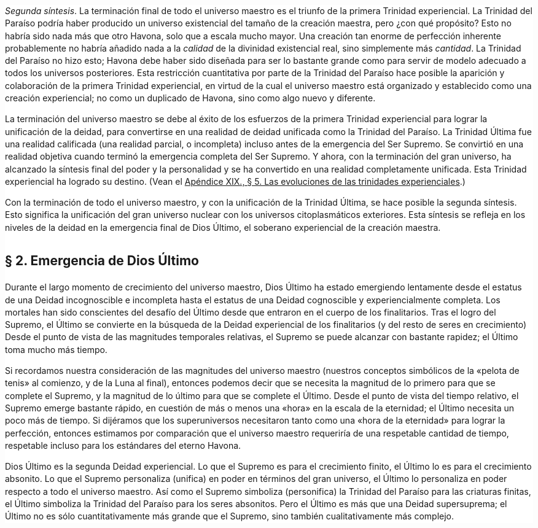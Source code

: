 _Segunda síntesis_. La terminación final de todo el universo maestro es el triunfo de la primera Trinidad experiencial. La Trinidad del Paraíso podría haber producido un universo existencial del tamaño de la creación maestra, pero ¿con qué propósito? Esto no habría sido nada más que otro Havona, solo que a escala mucho mayor. Una creación tan enorme de perfección inherente probablemente no habría añadido nada a la _calidad_ de la divinidad existencial real, sino simplemente más _cantidad_. La Trinidad del Paraíso no hizo esto; Havona debe haber sido diseñada para ser lo bastante grande como para servir de modelo adecuado a todos los universos posteriores. Esta restricción cuantitativa por parte de la Trinidad del Paraíso hace posible la aparición y colaboración de la primera Trinidad experiencial, en virtud de la cual el universo maestro está organizado y establecido como una creación experiencial; no como un duplicado de Havona, sino como algo nuevo y diferente.

La terminación del universo maestro se debe al éxito de los esfuerzos de la primera Trinidad experiencial para lograr la unificación de la deidad, para convertirse en una realidad de deidad unificada como la Trinidad del Paraíso. La Trinidad Última fue una realidad calificada (una realidad parcial, o incompleta) incluso antes de la emergencia del Ser Supremo. Se convirtió en una realidad objetiva cuando terminó la emergencia completa del Ser Supremo. Y ahora, con la terminación del gran universo, ha alcanzado la síntesis final del poder y la personalidad y se ha convertido en una realidad completamente unificada. Esta Trinidad experiencial ha logrado su destino. (Vean el [Apéndice XIX., § 5. Las evoluciones de las trinidades experienciales](/es/article/William_S_Sadler_Jr/Appendices_to_Study_of_the_Master_Universe/Appendix_19#5-the-evolutions-of-experiential-trinities).)

Con la terminación de todo el universo maestro, y con la unificación de la Trinidad Última, se hace posible la segunda síntesis. Esto significa la unificación del gran universo nuclear con los universos citoplasmáticos exteriores. Esta síntesis se refleja en los niveles de la deidad en la emergencia final de Dios Último, el soberano experiencial de la creación maestra.

## § 2. Emergencia de Dios Último

Durante el largo momento de crecimiento del universo maestro, Dios Último ha estado emergiendo lentamente desde el estatus de una Deidad incognoscible e incompleta hasta el estatus de una Deidad cognoscible y experiencialmente completa. Los mortales han sido conscientes del desafío del Último desde que entraron en el cuerpo de los finalitarios. Tras el logro del Supremo, el Último se convierte en la búsqueda de la Deidad experiencial de los finalitarios (y del resto de seres en crecimiento) Desde el punto de vista de las magnitudes temporales relativas, el Supremo se puede alcanzar con bastante rapidez; el Último toma mucho más tiempo.

Si recordamos nuestra consideración de las magnitudes del universo maestro (nuestros conceptos simbólicos de la «pelota de tenis» al comienzo, y de la Luna al final), entonces podemos decir que se necesita la magnitud de lo primero para que se complete el Supremo, y la magnitud de lo último para que se complete el Último. Desde el punto de vista del tiempo relativo, el Supremo emerge bastante rápido, en cuestión de más o menos una «hora» en la escala de la eternidad; el Último necesita un poco más de tiempo. Si dijéramos que los superuniversos necesitaron tanto como una «hora de la eternidad» para lograr la perfección, entonces estimamos por comparación que el universo maestro requeriría de una respetable cantidad de tiempo, respetable incluso para los estándares del eterno Havona.

Dios Último es la segunda Deidad experiencial. Lo que el Supremo es para el crecimiento finito, el Último lo es para el crecimiento absonito. Lo que el Supremo personaliza (unifica) en poder en términos del gran universo, el Último lo personaliza en poder respecto a todo el universo maestro. Así como el Supremo simboliza (personifica) la Trinidad del Paraíso para las criaturas finitas, el Último simboliza la Trinidad del Paraíso para los seres absonitos. Pero el Último es más que una Deidad supersuprema; el Último no es sólo cuantitativamente más grande que el Supremo, sino también cualitativamente más complejo.
